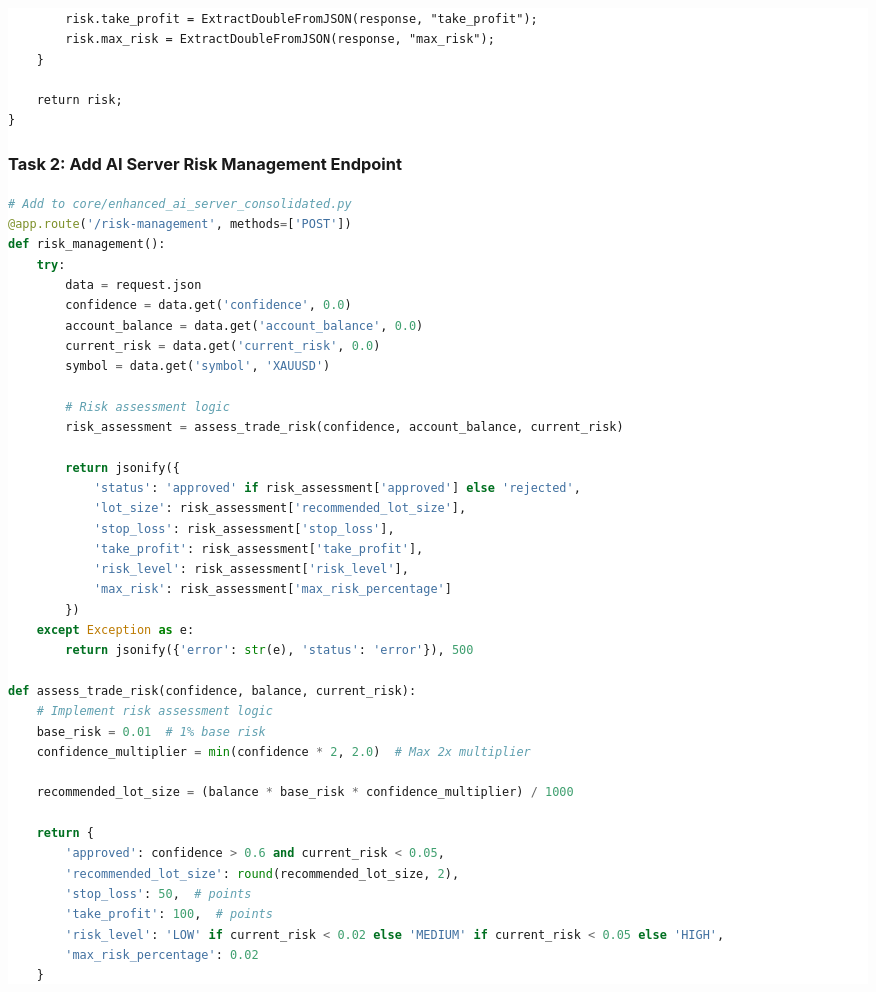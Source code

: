 ```mql5
        risk.take_profit = ExtractDoubleFromJSON(response, "take_profit");
        risk.max_risk = ExtractDoubleFromJSON(response, "max_risk");
    }
    
    return risk;
}
```

### Task 2: Add AI Server Risk Management Endpoint
```python
# Add to core/enhanced_ai_server_consolidated.py
@app.route('/risk-management', methods=['POST'])
def risk_management():
    try:
        data = request.json
        confidence = data.get('confidence', 0.0)
        account_balance = data.get('account_balance', 0.0)
        current_risk = data.get('current_risk', 0.0)
        symbol = data.get('symbol', 'XAUUSD')
        
        # Risk assessment logic
        risk_assessment = assess_trade_risk(confidence, account_balance, current_risk)
        
        return jsonify({
            'status': 'approved' if risk_assessment['approved'] else 'rejected',
            'lot_size': risk_assessment['recommended_lot_size'],
            'stop_loss': risk_assessment['stop_loss'],
            'take_profit': risk_assessment['take_profit'],
            'risk_level': risk_assessment['risk_level'],
            'max_risk': risk_assessment['max_risk_percentage']
        })
    except Exception as e:
        return jsonify({'error': str(e), 'status': 'error'}), 500

def assess_trade_risk(confidence, balance, current_risk):
    # Implement risk assessment logic
    base_risk = 0.01  # 1% base risk
    confidence_multiplier = min(confidence * 2, 2.0)  # Max 2x multiplier
    
    recommended_lot_size = (balance * base_risk * confidence_multiplier) / 1000
    
    return {
        'approved': confidence > 0.6 and current_risk < 0.05,
        'recommended_lot_size': round(recommended_lot_size, 2),
        'stop_loss': 50,  # points
        'take_profit': 100,  # points
        'risk_level': 'LOW' if current_risk < 0.02 else 'MEDIUM' if current_risk < 0.05 else 'HIGH',
        'max_risk_percentage': 0.02
    }
```
